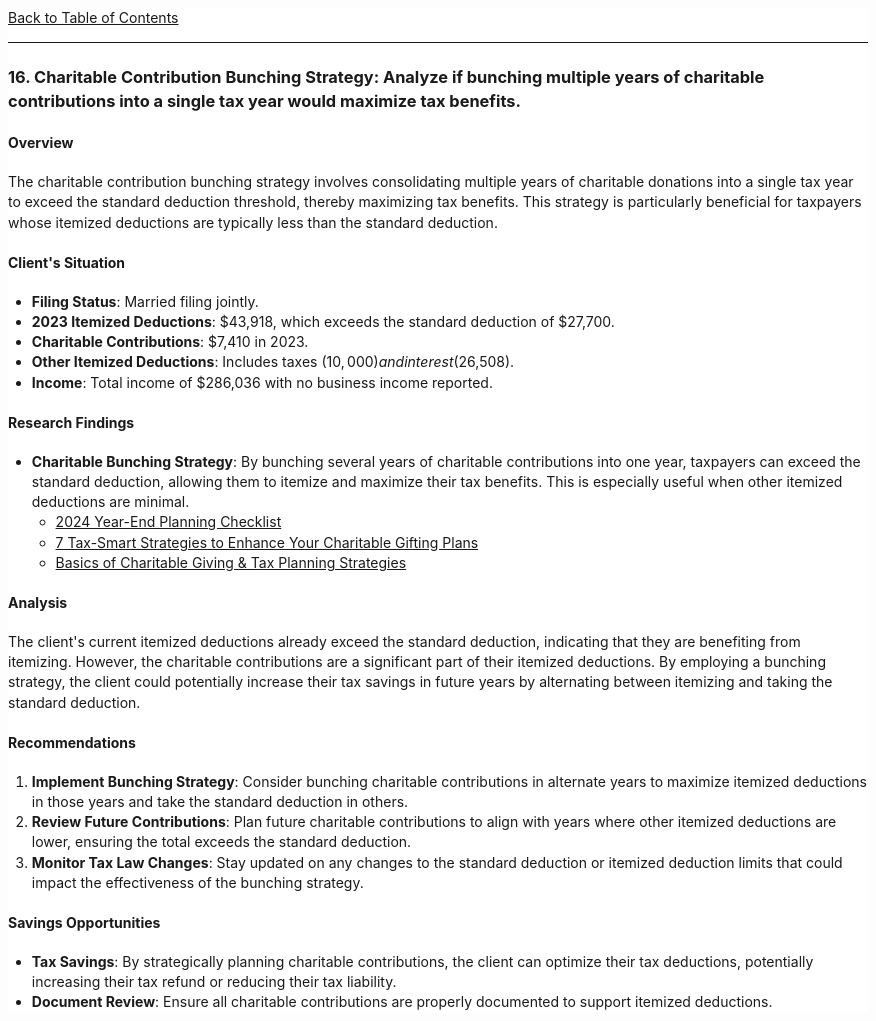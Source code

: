 [Back to Table of Contents](#table-of-contents)

---

### 16. Charitable Contribution Bunching Strategy: Analyze if bunching multiple years of charitable contributions into a single tax year would maximize tax benefits.

#### Overview
The charitable contribution bunching strategy involves consolidating multiple years of charitable donations into a single tax year to exceed the standard deduction threshold, thereby maximizing tax benefits. This strategy is particularly beneficial for taxpayers whose itemized deductions are typically less than the standard deduction.

#### Client's Situation
- **Filing Status**: Married filing jointly.
- **2023 Itemized Deductions**: $43,918, which exceeds the standard deduction of $27,700.
- **Charitable Contributions**: $7,410 in 2023.
- **Other Itemized Deductions**: Includes taxes ($10,000) and interest ($26,508).
- **Income**: Total income of $286,036 with no business income reported.

#### Research Findings
- **Charitable Bunching Strategy**: By bunching several years of charitable contributions into one year, taxpayers can exceed the standard deduction, allowing them to itemize and maximize their tax benefits. This is especially useful when other itemized deductions are minimal.
  - [2024 Year-End Planning Checklist](https://www.forvismazars.us/forsights/2024/11/2024-year-end-planning-checklist)
  - [7 Tax-Smart Strategies to Enhance Your Charitable Gifting Plans](https://www.lutz.us/blog/tax-smart-strategies-enhance-your-charitable-gifting-plans)
  - [Basics of Charitable Giving & Tax Planning Strategies](https://www.forvismazars.us/forsights/2023/12/basics-of-charitable-giving-tax-planning-strategies)

#### Analysis
The client's current itemized deductions already exceed the standard deduction, indicating that they are benefiting from itemizing. However, the charitable contributions are a significant part of their itemized deductions. By employing a bunching strategy, the client could potentially increase their tax savings in future years by alternating between itemizing and taking the standard deduction.

#### Recommendations
1. **Implement Bunching Strategy**: Consider bunching charitable contributions in alternate years to maximize itemized deductions in those years and take the standard deduction in others.
2. **Review Future Contributions**: Plan future charitable contributions to align with years where other itemized deductions are lower, ensuring the total exceeds the standard deduction.
3. **Monitor Tax Law Changes**: Stay updated on any changes to the standard deduction or itemized deduction limits that could impact the effectiveness of the bunching strategy.

#### Savings Opportunities
- **Tax Savings**: By strategically planning charitable contributions, the client can optimize their tax deductions, potentially increasing their tax refund or reducing their tax liability.
- **Document Review**: Ensure all charitable contributions are properly documented to support itemized deductions.
